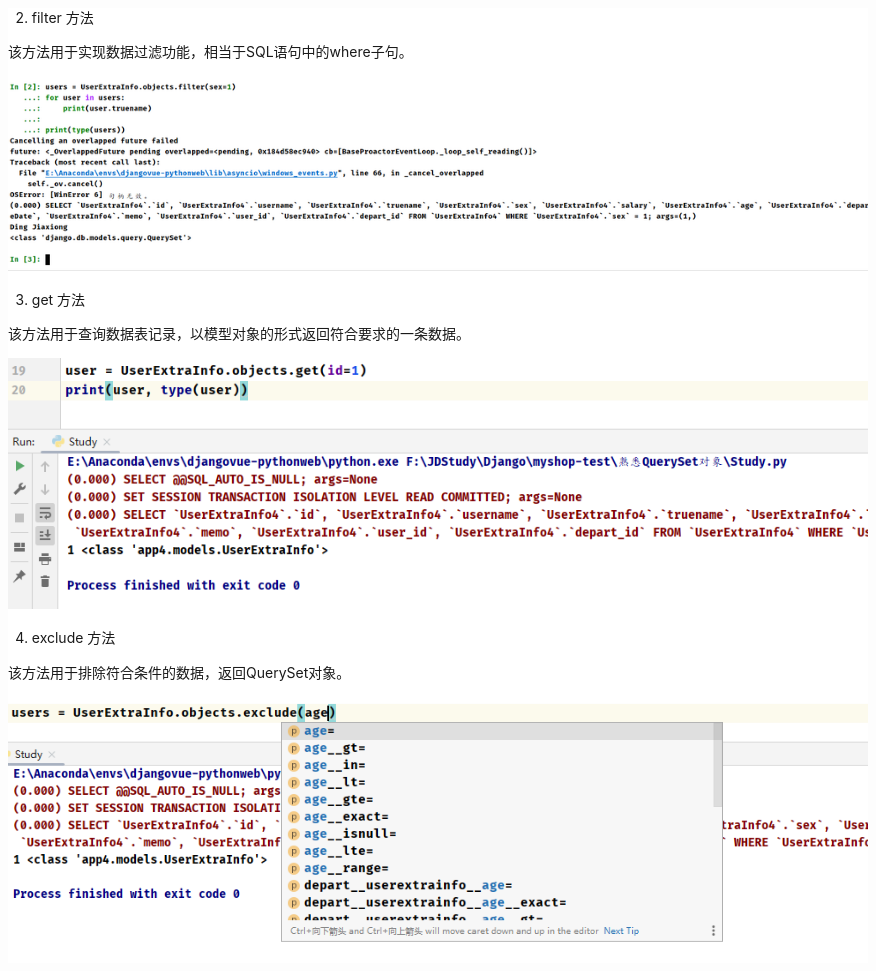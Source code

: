 
2. filter 方法



该方法用于实现数据过滤功能，相当于SQL语句中的where子句。

![image-20240930230938665](./assets/image-20240930230938665.png)



3. get 方法



该方法用于查询数据表记录，以模型对象的形式返回符合要求的一条数据。

![image-20240930231306754](./assets/image-20240930231306754.png)



4. exclude 方法

该方法用于排除符合条件的数据，返回QuerySet对象。

![image-20240930231349586](./assets/image-20240930231349586.png)
